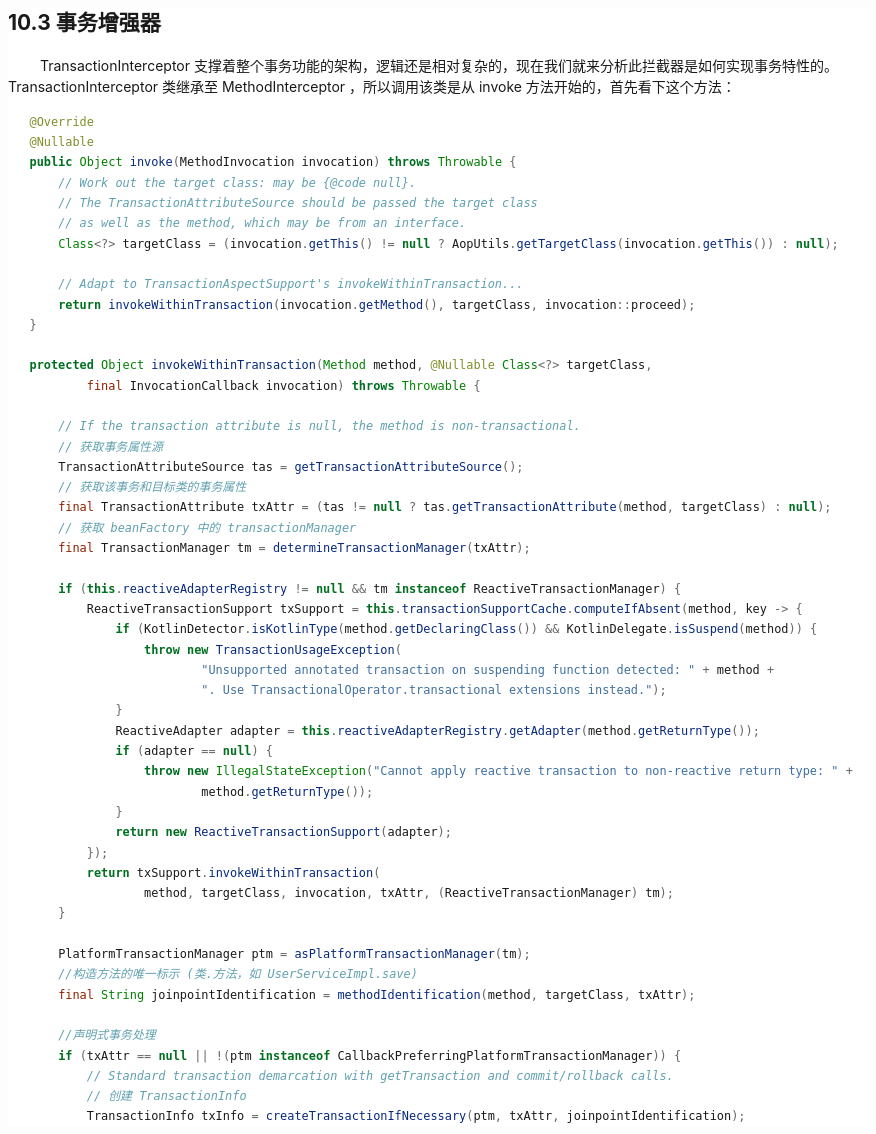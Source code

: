 ## 10.3 事务增强器
&emsp;&emsp; TransactionInterceptor 支撑着整个事务功能的架构，逻辑还是相对复杂的，现在我们就来分析此拦截器是如何实现事务特性的。 TransactionInterceptor 类继承至 MethodInterceptor ，所以调用该类是从 invoke 方法开始的，首先看下这个方法：
 ```java
 	@Override
	@Nullable
	public Object invoke(MethodInvocation invocation) throws Throwable {
		// Work out the target class: may be {@code null}.
		// The TransactionAttributeSource should be passed the target class
		// as well as the method, which may be from an interface.
		Class<?> targetClass = (invocation.getThis() != null ? AopUtils.getTargetClass(invocation.getThis()) : null);

		// Adapt to TransactionAspectSupport's invokeWithinTransaction...
		return invokeWithinTransaction(invocation.getMethod(), targetClass, invocation::proceed);
	}

	protected Object invokeWithinTransaction(Method method, @Nullable Class<?> targetClass,
			final InvocationCallback invocation) throws Throwable {

		// If the transaction attribute is null, the method is non-transactional.
		// 获取事务属性源
		TransactionAttributeSource tas = getTransactionAttributeSource();
		// 获取该事务和目标类的事务属性
		final TransactionAttribute txAttr = (tas != null ? tas.getTransactionAttribute(method, targetClass) : null);
		// 获取 beanFactory 中的 transactionManager
		final TransactionManager tm = determineTransactionManager(txAttr);

		if (this.reactiveAdapterRegistry != null && tm instanceof ReactiveTransactionManager) {
			ReactiveTransactionSupport txSupport = this.transactionSupportCache.computeIfAbsent(method, key -> {
				if (KotlinDetector.isKotlinType(method.getDeclaringClass()) && KotlinDelegate.isSuspend(method)) {
					throw new TransactionUsageException(
							"Unsupported annotated transaction on suspending function detected: " + method +
							". Use TransactionalOperator.transactional extensions instead.");
				}
				ReactiveAdapter adapter = this.reactiveAdapterRegistry.getAdapter(method.getReturnType());
				if (adapter == null) {
					throw new IllegalStateException("Cannot apply reactive transaction to non-reactive return type: " +
							method.getReturnType());
				}
				return new ReactiveTransactionSupport(adapter);
			});
			return txSupport.invokeWithinTransaction(
					method, targetClass, invocation, txAttr, (ReactiveTransactionManager) tm);
		}

		PlatformTransactionManager ptm = asPlatformTransactionManager(tm);
		//构造方法的唯一标示 (类.方法，如 UserServiceImpl.save)
		final String joinpointIdentification = methodIdentification(method, targetClass, txAttr);

		//声明式事务处理
		if (txAttr == null || !(ptm instanceof CallbackPreferringPlatformTransactionManager)) {
			// Standard transaction demarcation with getTransaction and commit/rollback calls.
			// 创建 TransactionInfo
			TransactionInfo txInfo = createTransactionIfNecessary(ptm, txAttr, joinpointIdentification);

 ```